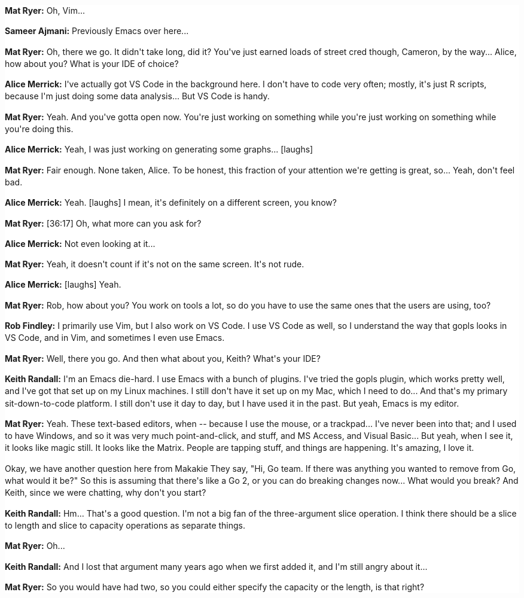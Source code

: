 **Mat Ryer:** Oh, Vim...

**Sameer Ajmani:** Previously Emacs over here...

**Mat Ryer:** Oh, there we go. It didn't take long, did it? You've just earned loads of street cred though, Cameron, by the way... Alice, how about you? What is your IDE of choice?

**Alice Merrick:** I've actually got VS Code in the background here. I don't have to code very often; mostly, it's just R scripts, because I'm just doing some data analysis... But VS Code is handy.

**Mat Ryer:** Yeah. And you've gotta open now. You're just working on something while you're just working on something while you're doing this.

**Alice Merrick:** Yeah, I was just working on generating some graphs... \[laughs\]

**Mat Ryer:** Fair enough. None taken, Alice. To be honest, this fraction of your attention we're getting is great, so... Yeah, don't feel bad.

**Alice Merrick:** Yeah. \[laughs\] I mean, it's definitely on a different screen, you know?

**Mat Ryer:** \[36:17\] Oh, what more can you ask for?

**Alice Merrick:** Not even looking at it...

**Mat Ryer:** Yeah, it doesn't count if it's not on the same screen. It's not rude.

**Alice Merrick:** \[laughs\] Yeah.

**Mat Ryer:** Rob, how about you? You work on tools a lot, so do you have to use the same ones that the users are using, too?

**Rob Findley:** I primarily use Vim, but I also work on VS Code. I use VS Code as well, so I understand the way that gopls looks in VS Code, and in Vim, and sometimes I even use Emacs.

**Mat Ryer:** Well, there you go. And then what about you, Keith? What's your IDE?

**Keith Randall:** I'm an Emacs die-hard. I use Emacs with a bunch of plugins. I've tried the gopls plugin, which works pretty well, and I've got that set up on my Linux machines. I still don't have it set up on my Mac, which I need to do... And that's my primary sit-down-to-code platform. I still don't use it day to day, but I have used it in the past. But yeah, Emacs is my editor.

**Mat Ryer:** Yeah. These text-based editors, when -- because I use the mouse, or a trackpad... I've never been into that; and I used to have Windows, and so it was very much point-and-click, and stuff, and MS Access, and Visual Basic... But yeah, when I see it, it looks like magic still. It looks like the Matrix. People are tapping stuff, and things are happening. It's amazing, I love it.

Okay, we have another question here from Makakie They say, "Hi, Go team. If there was anything you wanted to remove from Go, what would it be?" So this is assuming that there's like a Go 2, or you can do breaking changes now... What would you break? And Keith, since we were chatting, why don't you start?

**Keith Randall:** Hm... That's a good question. I'm not a big fan of the three-argument slice operation. I think there should be a slice to length and slice to capacity operations as separate things.

**Mat Ryer:** Oh...

**Keith Randall:** And I lost that argument many years ago when we first added it, and I'm still angry about it...

**Mat Ryer:** So you would have had two, so you could either specify the capacity or the length, is that right?
